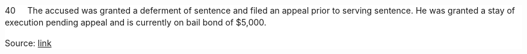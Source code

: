 40     The accused was granted a deferment of sentence and filed an appeal prior to serving sentence. He was granted a stay of execution pending appeal and is currently on bail bond of $5,000.


Source: [link](https://www.lawnet.sg:443/lawnet/web/lawnet/free-resources?p_p_id=freeresources_WAR_lawnet3baseportlet&p_p_lifecycle=1&p_p_state=normal&p_p_mode=view&_freeresources_WAR_lawnet3baseportlet_action=openContentPage&_freeresources_WAR_lawnet3baseportlet_docId=%2FJudgment%2F23887-SSP.xml)